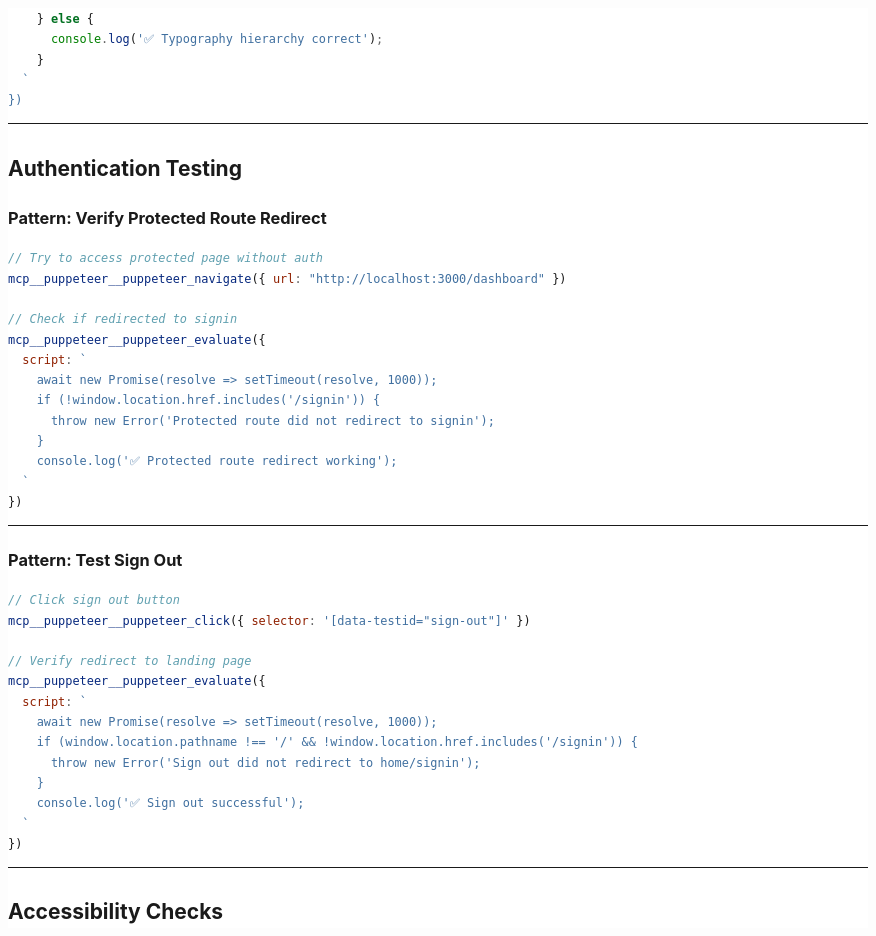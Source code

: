 ```javascript
    } else {
      console.log('✅ Typography hierarchy correct');
    }
  `
})
```

---

## Authentication Testing

### Pattern: Verify Protected Route Redirect
```javascript
// Try to access protected page without auth
mcp__puppeteer__puppeteer_navigate({ url: "http://localhost:3000/dashboard" })

// Check if redirected to signin
mcp__puppeteer__puppeteer_evaluate({
  script: `
    await new Promise(resolve => setTimeout(resolve, 1000));
    if (!window.location.href.includes('/signin')) {
      throw new Error('Protected route did not redirect to signin');
    }
    console.log('✅ Protected route redirect working');
  `
})
```

---

### Pattern: Test Sign Out
```javascript
// Click sign out button
mcp__puppeteer__puppeteer_click({ selector: '[data-testid="sign-out"]' })

// Verify redirect to landing page
mcp__puppeteer__puppeteer_evaluate({
  script: `
    await new Promise(resolve => setTimeout(resolve, 1000));
    if (window.location.pathname !== '/' && !window.location.href.includes('/signin')) {
      throw new Error('Sign out did not redirect to home/signin');
    }
    console.log('✅ Sign out successful');
  `
})
```

---

## Accessibility Checks
